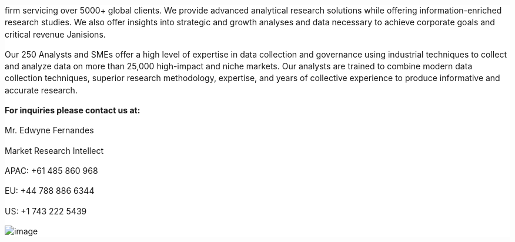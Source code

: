 firm servicing over 5000+ global clients. We provide advanced analytical research solutions while offering information-enriched research studies.&nbsp;</span>We also offer insights into strategic and growth analyses and data necessary to achieve corporate goals and critical revenue Janisions.</p><p><span class="">Our 250 Analysts and SMEs offer a high level of expertise in data collection and governance using industrial techniques to collect and analyze data on more than 25,000 high-impact and niche markets. Our analysts are trained to combine modern data collection techniques, superior research methodology, expertise, and years of collective experience to produce informative and accurate research.</span></p><p><strong>For inquiries please contact us at:</strong></p><p>Mr. Edwyne Fernandes</p><p>Market Research Intellect</p><p>APAC: +61 485 860 968</p><p>EU: +44 788 886 6344</p><p>US: +1 743 222 5439</p>
![image](https://github.com/user-attachments/assets/61665a17-a4f9-4752-919c-419e361d72c2)

